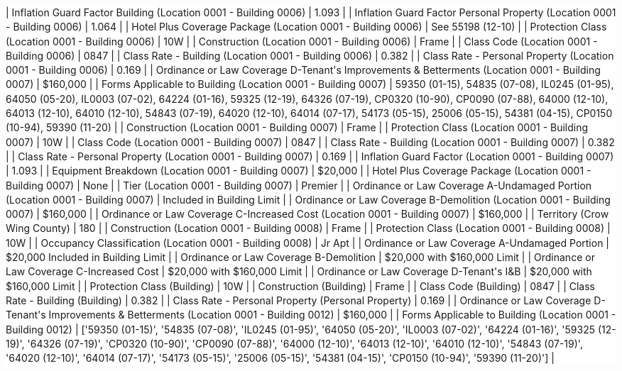 | Inflation Guard Factor Building (Location 0001 - Building 0006) | 1.093 |
| Inflation Guard Factor Personal Property (Location 0001 - Building 0006) | 1.064 |
| Hotel Plus Coverage Package (Location 0001 - Building 0006) | See 55198 (12-10) |
| Protection Class (Location 0001 - Building 0006) | 10W |
| Construction (Location 0001 - Building 0006) | Frame |
| Class Code (Location 0001 - Building 0006) | 0847 |
| Class Rate - Building (Location 0001 - Building 0006) | 0.382 |
| Class Rate - Personal Property (Location 0001 - Building 0006) | 0.169 |
| Ordinance or Law Coverage D-Tenant's Improvements & Betterments (Location 0001 - Building 0007) | $160,000 |
| Forms Applicable to Building (Location 0001 - Building 0007) | 59350 (01-15), 54835 (07-08), IL0245 (01-95), 64050 (05-20), IL0003 (07-02), 64224 (01-16), 59325 (12-19), 64326 (07-19), CP0320 (10-90), CP0090 (07-88), 64000 (12-10), 64013 (12-10), 64010 (12-10), 54843 (07-19), 64020 (12-10), 64014 (07-17), 54173 (05-15), 25006 (05-15), 54381 (04-15), CP0150 (10-94), 59390 (11-20) |
| Construction (Location 0001 - Building 0007) | Frame |
| Protection Class (Location 0001 - Building 0007) | 10W |
| Class Code (Location 0001 - Building 0007) | 0847 |
| Class Rate - Building (Location 0001 - Building 0007) | 0.382 |
| Class Rate - Personal Property (Location 0001 - Building 0007) | 0.169 |
| Inflation Guard Factor (Location 0001 - Building 0007) | 1.093 |
| Equipment Breakdown (Location 0001 - Building 0007) | $20,000 |
| Hotel Plus Coverage Package (Location 0001 - Building 0007) | None |
| Tier (Location 0001 - Building 0007) | Premier |
| Ordinance or Law Coverage A-Undamaged Portion (Location 0001 - Building 0007) | Included in Building Limit |
| Ordinance or Law Coverage B-Demolition (Location 0001 - Building 0007) | $160,000 |
| Ordinance or Law Coverage C-Increased Cost (Location 0001 - Building 0007) | $160,000 |
| Territory (Crow Wing County) | 180 |
| Construction (Location 0001 - Building 0008) | Frame |
| Protection Class (Location 0001 - Building 0008) | 10W |
| Occupancy Classification (Location 0001 - Building 0008) | Jr Apt |
| Ordinance or Law Coverage A-Undamaged Portion | $20,000 Included in Building Limit |
| Ordinance or Law Coverage B-Demolition | $20,000 with $160,000 Limit |
| Ordinance or Law Coverage C-Increased Cost | $20,000 with $160,000 Limit |
| Ordinance or Law Coverage D-Tenant's I&B | $20,000 with $160,000 Limit |
| Protection Class (Building) | 10W |
| Construction (Building) | Frame |
| Class Code (Building) | 0847 |
| Class Rate - Building (Building) | 0.382 |
| Class Rate - Personal Property (Personal Property) | 0.169 |
| Ordinance or Law Coverage D-Tenant's Improvements & Betterments (Location 0001 - Building 0012) | $160,000 |
| Forms Applicable to Building (Location 0001 - Building 0012) | ['59350 (01-15)', '54835 (07-08)', 'IL0245 (01-95)', '64050 (05-20)', 'IL0003 (07-02)', '64224 (01-16)', '59325 (12-19)', '64326 (07-19)', 'CP0320 (10-90)', 'CP0090 (07-88)', '64000 (12-10)', '64013 (12-10)', '64010 (12-10)', '54843 (07-19)', '64020 (12-10)', '64014 (07-17)', '54173 (05-15)', '25006 (05-15)', '54381 (04-15)', 'CP0150 (10-94)', '59390 (11-20)'] |